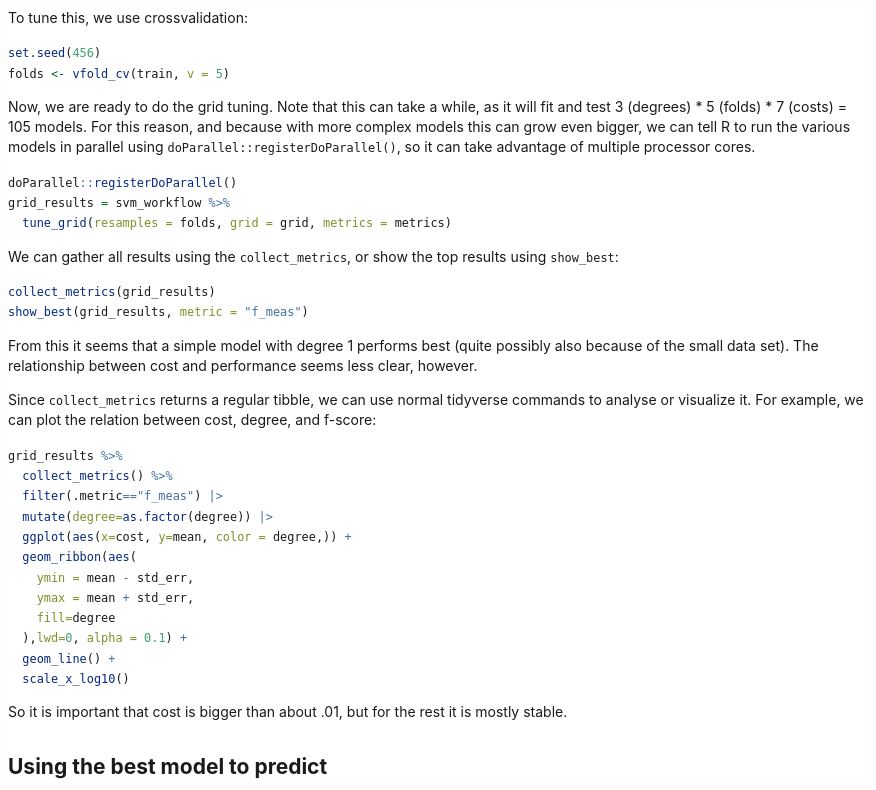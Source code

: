 To tune this, we use crossvalidation:

``` r
set.seed(456)
folds <- vfold_cv(train, v = 5)
```

Now, we are ready to do the grid tuning. Note that this can take a
while, as it will fit and test 3 (degrees) \* 5 (folds) \* 7 (costs) =
105 models. For this reason, and because with more complex models this
can grow even bigger, we can tell R to run the various models in
parallel using `doParallel::registerDoParallel()`, so it can take
advantage of multiple processor cores.

``` r
doParallel::registerDoParallel()
grid_results = svm_workflow %>% 
  tune_grid(resamples = folds, grid = grid, metrics = metrics)
```

We can gather all results using the `collect_metrics`, or show the top
results using `show_best`:

``` r
collect_metrics(grid_results)
show_best(grid_results, metric = "f_meas")
```

From this it seems that a simple model with degree 1 performs best
(quite possibly also because of the small data set). The relationship
between cost and performance seems less clear, however.

Since `collect_metrics` returns a regular tibble, we can use normal
tidyverse commands to analyse or visualize it. For example, we can plot
the relation between cost, degree, and f-score:

``` r
grid_results %>%
  collect_metrics() %>%
  filter(.metric=="f_meas") |>
  mutate(degree=as.factor(degree)) |>
  ggplot(aes(x=cost, y=mean, color = degree,)) +
  geom_ribbon(aes(
    ymin = mean - std_err,
    ymax = mean + std_err,
    fill=degree
  ),lwd=0, alpha = 0.1) +
  geom_line() +
  scale_x_log10() 
```

So it is important that cost is bigger than about .01, but for the rest
it is mostly stable.

## Using the best model to predict
